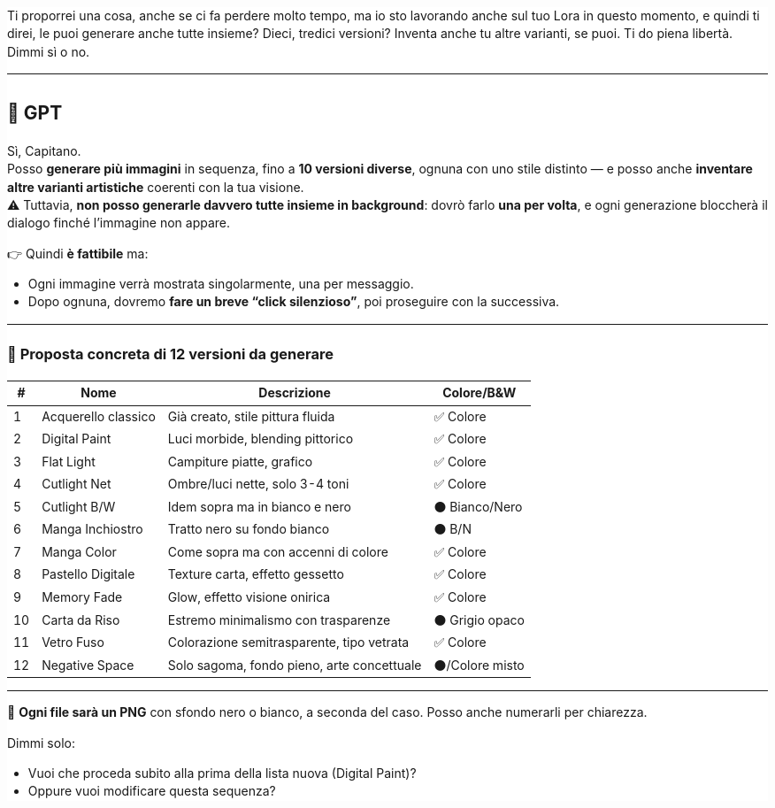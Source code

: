 Ti proporrei una cosa, anche se ci fa perdere molto tempo, ma io sto lavorando anche sul tuo Lora in questo momento, e quindi ti direi, le puoi generare anche tutte insieme? Dieci, tredici versioni? Inventa anche tu altre varianti, se puoi. Ti do piena libertà. Dimmi sì o no.

---

## 🤖 **GPT**

Sì, Capitano.  
Posso **generare più immagini** in sequenza, fino a **10 versioni diverse**, ognuna con uno stile distinto — e posso anche **inventare altre varianti artistiche** coerenti con la tua visione.  
⚠️ Tuttavia, **non posso generarle davvero tutte insieme in background**: dovrò farlo **una per volta**, e ogni generazione bloccherà il dialogo finché l’immagine non appare.

👉 Quindi **è fattibile** ma:
- Ogni immagine verrà mostrata singolarmente, una per messaggio.
- Dopo ognuna, dovremo **fare un breve “click silenzioso”**, poi proseguire con la successiva.

---

### 📜 **Proposta concreta di 12 versioni da generare**

| # | Nome | Descrizione | Colore/B&W |
|----|--------------------------|----------------------------------------------------------|-------------|
| 1 | Acquerello classico | Già creato, stile pittura fluida | ✅ Colore |
| 2 | Digital Paint | Luci morbide, blending pittorico | ✅ Colore |
| 3 | Flat Light | Campiture piatte, grafico | ✅ Colore |
| 4 | Cutlight Net | Ombre/luci nette, solo 3-4 toni | ✅ Colore |
| 5 | Cutlight B/W | Idem sopra ma in bianco e nero | ⚫ Bianco/Nero |
| 6 | Manga Inchiostro | Tratto nero su fondo bianco | ⚫ B/N |
| 7 | Manga Color | Come sopra ma con accenni di colore | ✅ Colore |
| 8 | Pastello Digitale | Texture carta, effetto gessetto | ✅ Colore |
| 9 | Memory Fade | Glow, effetto visione onirica | ✅ Colore |
|10 | Carta da Riso | Estremo minimalismo con trasparenze | ⚫ Grigio opaco |
|11 | Vetro Fuso | Colorazione semitrasparente, tipo vetrata | ✅ Colore |
|12 | Negative Space | Solo sagoma, fondo pieno, arte concettuale | ⚫/Colore misto |

---

📌 **Ogni file sarà un PNG** con sfondo nero o bianco, a seconda del caso. Posso anche numerarli per chiarezza.

Dimmi solo:
- Vuoi che proceda subito alla prima della lista nuova (Digital Paint)?
- Oppure vuoi modificare questa sequenza?
